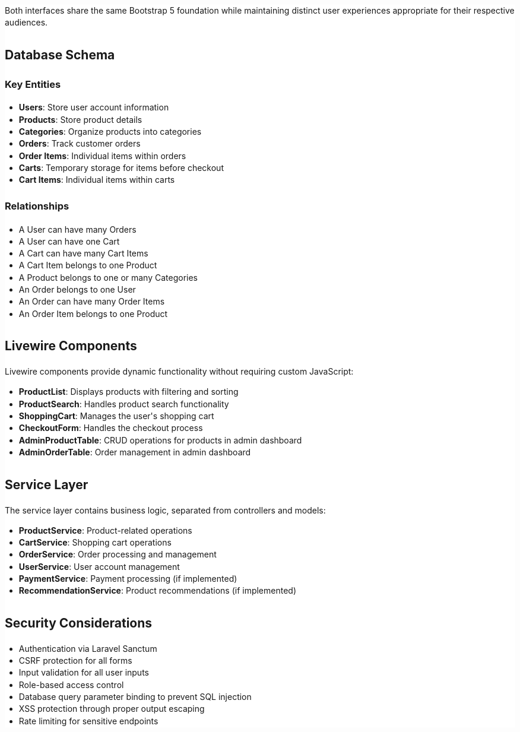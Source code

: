 Both interfaces share the same Bootstrap 5 foundation while maintaining distinct user experiences appropriate for their respective audiences.

## Database Schema

### Key Entities

- **Users**: Store user account information
- **Products**: Store product details
- **Categories**: Organize products into categories
- **Orders**: Track customer orders
- **Order Items**: Individual items within orders
- **Carts**: Temporary storage for items before checkout
- **Cart Items**: Individual items within carts

### Relationships

- A User can have many Orders
- A User can have one Cart
- A Cart can have many Cart Items
- A Cart Item belongs to one Product
- A Product belongs to one or many Categories
- An Order belongs to one User
- An Order can have many Order Items
- An Order Item belongs to one Product

## Livewire Components

Livewire components provide dynamic functionality without requiring custom JavaScript:

- **ProductList**: Displays products with filtering and sorting
- **ProductSearch**: Handles product search functionality
- **ShoppingCart**: Manages the user's shopping cart
- **CheckoutForm**: Handles the checkout process
- **AdminProductTable**: CRUD operations for products in admin dashboard
- **AdminOrderTable**: Order management in admin dashboard

## Service Layer

The service layer contains business logic, separated from controllers and models:

- **ProductService**: Product-related operations
- **CartService**: Shopping cart operations
- **OrderService**: Order processing and management
- **UserService**: User account management
- **PaymentService**: Payment processing (if implemented)
- **RecommendationService**: Product recommendations (if implemented)

## Security Considerations

- Authentication via Laravel Sanctum
- CSRF protection for all forms
- Input validation for all user inputs
- Role-based access control
- Database query parameter binding to prevent SQL injection
- XSS protection through proper output escaping
- Rate limiting for sensitive endpoints
